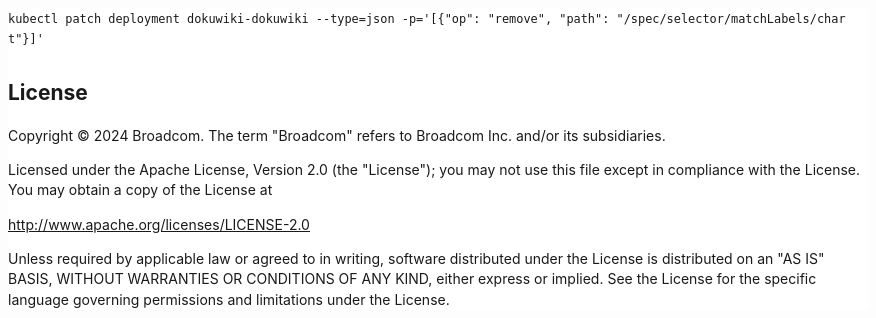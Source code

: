 ```console
kubectl patch deployment dokuwiki-dokuwiki --type=json -p='[{"op": "remove", "path": "/spec/selector/matchLabels/chart"}]'
```

## License

Copyright &copy; 2024 Broadcom. The term "Broadcom" refers to Broadcom Inc. and/or its subsidiaries.

Licensed under the Apache License, Version 2.0 (the "License");
you may not use this file except in compliance with the License.
You may obtain a copy of the License at

<http://www.apache.org/licenses/LICENSE-2.0>

Unless required by applicable law or agreed to in writing, software
distributed under the License is distributed on an "AS IS" BASIS,
WITHOUT WARRANTIES OR CONDITIONS OF ANY KIND, either express or implied.
See the License for the specific language governing permissions and
limitations under the License.